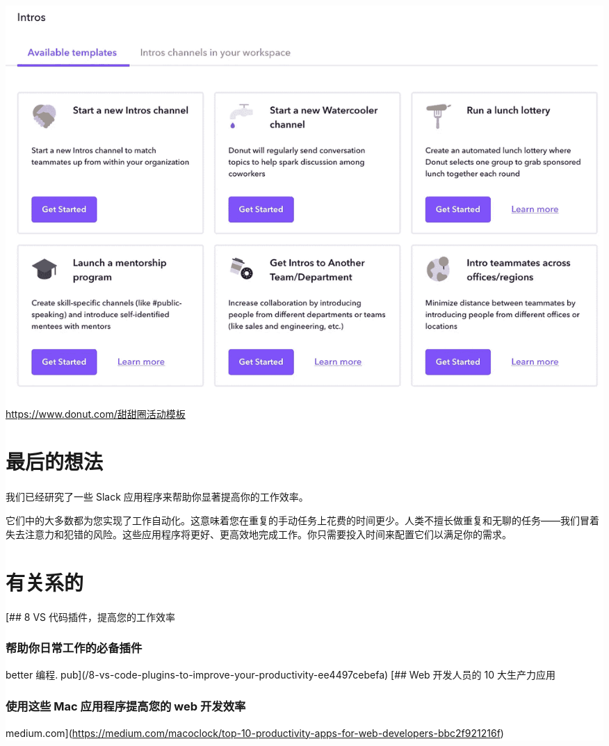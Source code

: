 ![](img/9c155ea4e2d43e72a71592241c083d54.png)

https://www.donut.com/甜甜圈活动模板

# 最后的想法

我们已经研究了一些 Slack 应用程序来帮助你显著提高你的工作效率。

它们中的大多数都为您实现了工作自动化。这意味着您在重复的手动任务上花费的时间更少。人类不擅长做重复和无聊的任务——我们冒着失去注意力和犯错的风险。这些应用程序将更好、更高效地完成工作。你只需要投入时间来配置它们以满足你的需求。

# 有关系的

[](/8-vs-code-plugins-to-improve-your-productivity-ee4497cebefa) [## 8 VS 代码插件，提高您的工作效率

### 帮助你日常工作的必备插件

better 编程. pub](/8-vs-code-plugins-to-improve-your-productivity-ee4497cebefa) [](https://medium.com/macoclock/top-10-productivity-apps-for-web-developers-bbc2f921216f) [## Web 开发人员的 10 大生产力应用

### 使用这些 Mac 应用程序提高您的 web 开发效率

medium.com](https://medium.com/macoclock/top-10-productivity-apps-for-web-developers-bbc2f921216f)